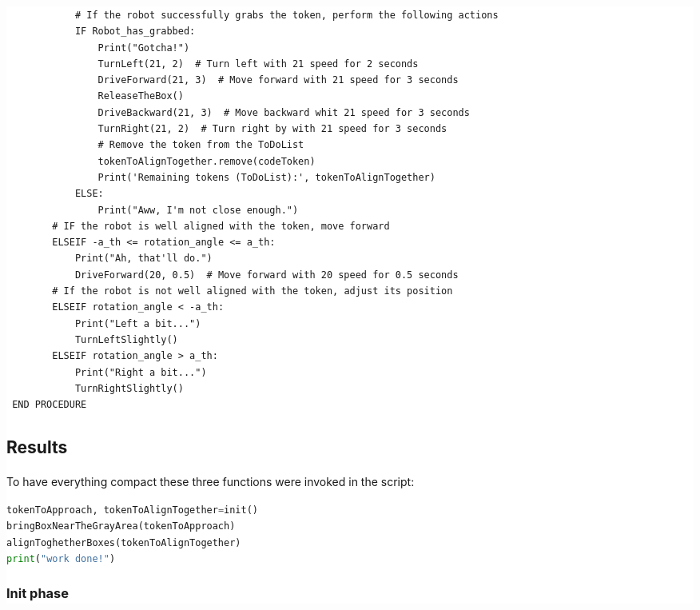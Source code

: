 ```
            # If the robot successfully grabs the token, perform the following actions
            IF Robot_has_grabbed:
                Print("Gotcha!")
                TurnLeft(21, 2)  # Turn left with 21 speed for 2 seconds
                DriveForward(21, 3)  # Move forward with 21 speed for 3 seconds
                ReleaseTheBox()
                DriveBackward(21, 3)  # Move backward whit 21 speed for 3 seconds
                TurnRight(21, 2)  # Turn right by with 21 speed for 3 seconds
                # Remove the token from the ToDoList
                tokenToAlignTogether.remove(codeToken)
                Print('Remaining tokens (ToDoList):', tokenToAlignTogether)
            ELSE:
                Print("Aww, I'm not close enough.")
        # IF the robot is well aligned with the token, move forward
        ELSEIF -a_th <= rotation_angle <= a_th:
            Print("Ah, that'll do.")
            DriveForward(20, 0.5)  # Move forward with 20 speed for 0.5 seconds
        # If the robot is not well aligned with the token, adjust its position
        ELSEIF rotation_angle < -a_th:
            Print("Left a bit...")
            TurnLeftSlightly()
        ELSEIF rotation_angle > a_th:
            Print("Right a bit...")
            TurnRightSlightly()
 END PROCEDURE
```

## Results ##

To have everything compact these three functions were invoked in the script:
```python
tokenToApproach, tokenToAlignTogether=init()
bringBoxNearTheGrayArea(tokenToApproach)        
alignToghetherBoxes(tokenToAlignTogether)
print("work done!")
```

### Init phase ###
